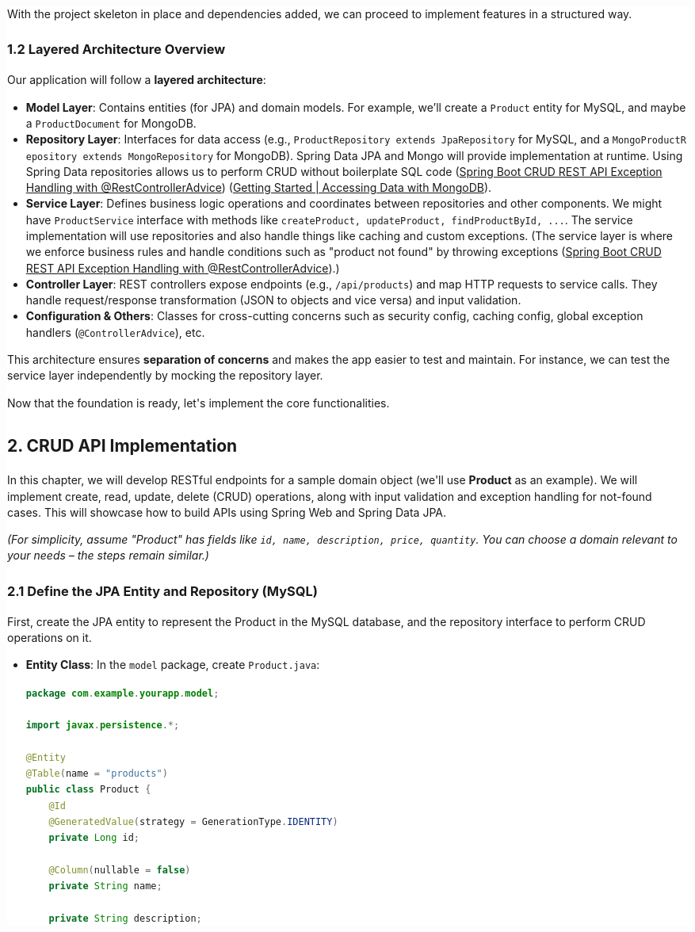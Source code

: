 With the project skeleton in place and dependencies added, we can proceed to implement features in a structured way.

### 1.2 Layered Architecture Overview

Our application will follow a **layered architecture**:

- **Model Layer**: Contains entities (for JPA) and domain models. For example, we’ll create a `Product` entity for MySQL, and maybe a `ProductDocument` for MongoDB.
- **Repository Layer**: Interfaces for data access (e.g., `ProductRepository extends JpaRepository` for MySQL, and a `MongoProductRepository extends MongoRepository` for MongoDB). Spring Data JPA and Mongo will provide implementation at runtime. Using Spring Data repositories allows us to perform CRUD without boilerplate SQL code ([Spring Boot CRUD REST API Exception Handling with @RestControllerAdvice](https://www.javaguides.net/2024/09/spring-boot-crud-rest-api-exception-handling.html#:~:text=Explanation%3A)) ([Getting Started | Accessing Data with MongoDB](https://spring.io/guides/gs/accessing-data-mongodb#:~:text=,create%2C%20read%2C%20update%2C%20and%20delete)).
- **Service Layer**: Defines business logic operations and coordinates between repositories and other components. We might have `ProductService` interface with methods like `createProduct, updateProduct, findProductById, ...`. The service implementation will use repositories and also handle things like caching and custom exceptions. (The service layer is where we enforce business rules and handle conditions such as "product not found" by throwing exceptions ([Spring Boot CRUD REST API Exception Handling with @RestControllerAdvice](https://www.javaguides.net/2024/09/spring-boot-crud-rest-api-exception-handling.html#:~:text=,Todo%20item%20does%20not%20exist)).)
- **Controller Layer**: REST controllers expose endpoints (e.g., `/api/products`) and map HTTP requests to service calls. They handle request/response transformation (JSON to objects and vice versa) and input validation.
- **Configuration & Others**: Classes for cross-cutting concerns such as security config, caching config, global exception handlers (`@ControllerAdvice`), etc.

This architecture ensures **separation of concerns** and makes the app easier to test and maintain. For instance, we can test the service layer independently by mocking the repository layer.

Now that the foundation is ready, let's implement the core functionalities.

## 2. CRUD API Implementation

In this chapter, we will develop RESTful endpoints for a sample domain object (we'll use **Product** as an example). We will implement create, read, update, delete (CRUD) operations, along with input validation and exception handling for not-found cases. This will showcase how to build APIs using Spring Web and Spring Data JPA.

_(For simplicity, assume "Product" has fields like `id, name, description, price, quantity`. You can choose a domain relevant to your needs – the steps remain similar.)_

### 2.1 Define the JPA Entity and Repository (MySQL)

First, create the JPA entity to represent the Product in the MySQL database, and the repository interface to perform CRUD operations on it.

- **Entity Class**: In the `model` package, create `Product.java`:

  ```java
  package com.example.yourapp.model;

  import javax.persistence.*;

  @Entity
  @Table(name = "products")
  public class Product {
      @Id
      @GeneratedValue(strategy = GenerationType.IDENTITY)
      private Long id;

      @Column(nullable = false)
      private String name;

      private String description;
  ```